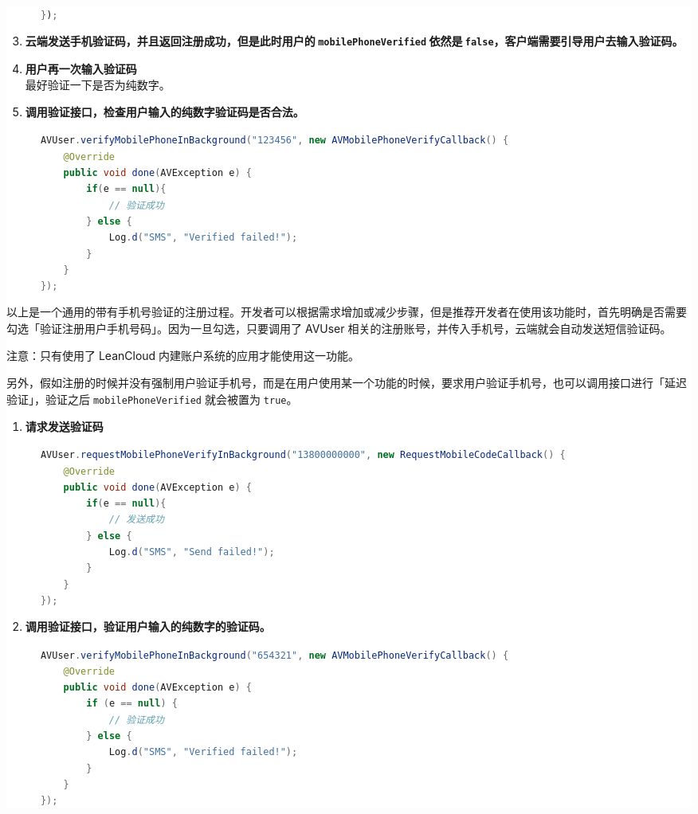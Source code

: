   ```java
        });
  ```

3. **云端发送手机验证码，并且返回注册成功，但是此时用户的 `mobilePhoneVerified` 依然是 `false`，客户端需要引导用户去输入验证码。**   
  
4. **用户再一次输入验证码**  
  最好验证一下是否为纯数字。
  
5. **调用验证接口，检查用户输入的纯数字验证码是否合法。**  
  
  ```java
        AVUser.verifyMobilePhoneInBackground("123456", new AVMobilePhoneVerifyCallback() {
            @Override
            public void done(AVException e) {
                if(e == null){
                    // 验证成功
                } else {
                    Log.d("SMS", "Verified failed!");
                }
            }
        });
  ```


以上是一个通用的带有手机号验证的注册过程。开发者可以根据需求增加或减少步骤，但是推荐开发者在使用该功能时，首先明确是否需要勾选「验证注册用户手机号码」。因为一旦勾选，只要调用了 AVUser 相关的注册账号，并传入手机号，云端就会自动发送短信验证码。

<div class="callout callout-info">注意：只有使用了 LeanCloud 内建账户系统的应用才能使用这一功能。</div>

另外，假如注册的时候并没有强制用户验证手机号，而是在用户使用某一个功能的时候，要求用户验证手机号，也可以调用接口进行「延迟验证」，验证之后 `mobilePhoneVerified` 就会被置为 `true`。

1. **请求发送验证码**    
  
  ```java
        AVUser.requestMobilePhoneVerifyInBackground("13800000000", new RequestMobileCodeCallback() {
            @Override
            public void done(AVException e) {
                if(e == null){
                    // 发送成功
                } else {
                    Log.d("SMS", "Send failed!");
                }
            }
        });
  ```

2. **调用验证接口，验证用户输入的纯数字的验证码。**  
  
  ```java
        AVUser.verifyMobilePhoneInBackground("654321", new AVMobilePhoneVerifyCallback() {
            @Override
            public void done(AVException e) {
                if (e == null) {
                    // 验证成功
                } else {
                    Log.d("SMS", "Verified failed!");
                }
            }
        });
  ```
